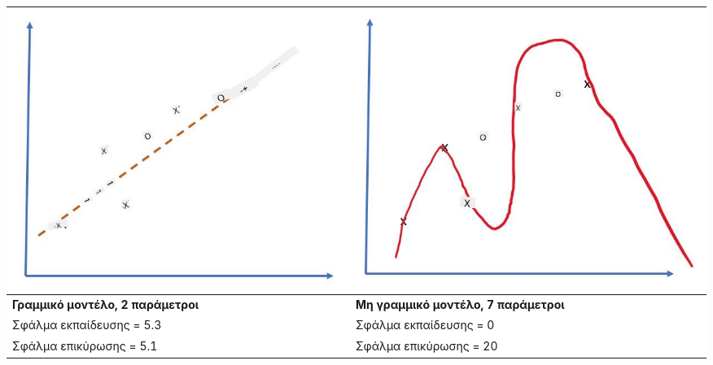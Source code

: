 ![linear](../../../../../translated_images/overfit1.f24b71c6f652e59e6bed7245ffbeaecc3ba320e16e2221f6832b432052c4da43.el.jpg) | ![overfit](../../../../../translated_images/overfit2.131f5800ae10ca5e41d12a411f5f705d9ee38b1b10916f284b787028dd55cc1c.el.jpg)
-------------------------|--------------------------
**Γραμμικό μοντέλο, 2 παράμετροι** | **Μη γραμμικό μοντέλο, 7 παράμετροι**
Σφάλμα εκπαίδευσης = 5.3 | Σφάλμα εκπαίδευσης = 0
Σφάλμα επικύρωσης = 5.1 | Σφάλμα επικύρωσης = 20
